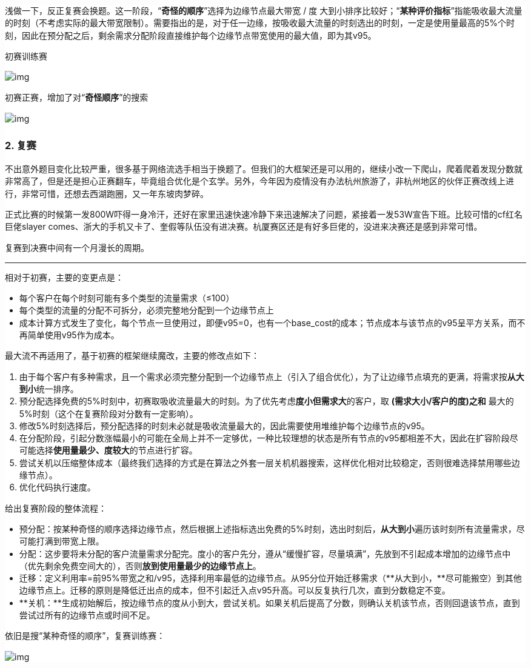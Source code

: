 

浅做一下，反正复赛会换题。这一阶段，“**奇怪的顺序**”选择为边缘节点最大带宽 / 度 大到小排序比较好；“**某种评价指标**”指能吸收最大流量的时刻（不考虑实际的最大带宽限制）。需要指出的是，对于任一边缘，按吸收最大流量的时刻选出的时刻，一定是使用量最高的5%个时刻，因此在预分配之后，剩余需求分配阶段直接维护每个边缘节点带宽使用的最大值，即为其v95。



初赛训练赛

![img](https://cdn.nlark.com/yuque/0/2022/png/26651905/1653730630376-e364d585-7f7f-4c8b-bb89-4ce280ae18aa.png)

初赛正赛，增加了对“**奇怪顺序**”的搜索

![img](https://cdn.nlark.com/yuque/0/2022/png/26651905/1653730687768-2aefd65d-97c2-4fc7-9314-f1adc417c772.png)

### 2. 复赛

不出意外题目变化比较严重，很多基于网络流选手相当于换题了。但我们的大框架还是可以用的，继续小改一下爬山，爬着爬着发现分数就非常高了，但是还是担心正赛翻车，毕竟组合优化是个玄学。另外，今年因为疫情没有办法杭州旅游了，非杭州地区的伙伴正赛改线上进行，非常可惜，还想去西湖跑圈，又一年东坡肉梦碎。

正式比赛的时候第一发800W吓得一身冷汗，还好在家里迅速快速冷静下来迅速解决了问题，紧接着一发53W宣告下班。比较可惜的cf红名巨佬slayer comes、浙大的手机又卡了、奎假等队伍没有进决赛。杭厦赛区还是有好多巨佬的，没进来决赛还是感到非常可惜。

复赛到决赛中间有一个月漫长的周期。

------

相对于初赛，主要的变更点是：

- 每个客户在每个时刻可能有多个类型的流量需求（≤100）
- 每个类型的流量的分配不可拆分，必须完整地分配到一个边缘节点上
- 成本计算方式发生了变化，每个节点一旦使用过，即便v95=0，也有一个base_cost的成本；节点成本与该节点的v95呈平方关系，而不再简单使用v95作为成本。



最大流不再适用了，基于初赛的框架继续魔改，主要的修改点如下：

1. 由于每个客户有多种需求，且一个需求必须完整分配到一个边缘节点上（引入了组合优化），为了让边缘节点填充的更满，将需求按**从大到小**统一排序。
2. 预分配选择免费的5%时刻中，初赛取吸收流量最大的时刻。为了优先考虑**度小但需求大**的客户，取 **(需求大小/客户的度)之和** 最大的5%时刻（这个在复赛阶段对分数有一定影响）。
3. 修改5%时刻选择后，预分配选择的时刻未必就是吸收流量最大的，因此需要使用堆维护每个边缘节点的v95。
4. 在分配阶段，引起分数涨幅最小的可能在全局上并不一定够优，一种比较理想的状态是所有节点的v95都相差不大，因此在扩容阶段尽可能选择**使用量最少、度较大**的节点进行扩容。
5. 尝试关机以压缩整体成本（最终我们选择的方式是在算法之外套一层关机机器搜索，这样优化相对比较稳定，否则很难选择禁用哪些边缘节点）。
6. 优化代码执行速度。



给出复赛阶段的整体流程：

- 预分配：按某种奇怪的顺序选择边缘节点，然后根据上述指标选出免费的5%时刻，选出时刻后，**从大到小**遍历该时刻所有流量需求，尽可能打满到带宽上限。
- 分配：这步要将未分配的客户流量需求分配完。度小的客户先分，遵从“缓慢扩容，尽量填满”，先放到不引起成本增加的边缘节点中（优先剩余免费空间大的），否则**放到使用量最少的边缘节点上**。
- 迁移：定义利用率=前95%带宽之和/v95，选择利用率最低的边缘节点。从95分位开始迁移需求（**从大到小，**尽可能搬空）到其他边缘节点上。迁移的原则是降低迁出点的成本，但不引起迁入点v95升高。可以反复执行几次，直到分数稳定不变。
- **关机：**生成初始解后，按边缘节点的度从小到大，尝试关机。如果关机后提高了分数，则确认关机该节点，否则回退该节点，直到尝试过所有的边缘节点或时间不足。



依旧是搜“某种奇怪的顺序”，复赛训练赛：

![img](https://cdn.nlark.com/yuque/0/2022/png/26651905/1653733778945-f0fc3ecb-ec56-4ab4-9a59-f697276956cd.png)

